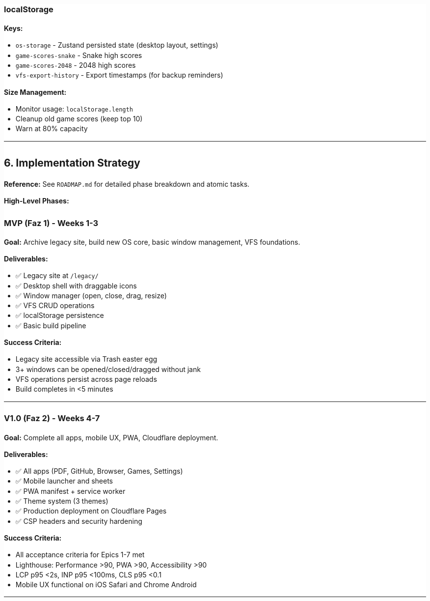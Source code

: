 ### localStorage

**Keys:**
- `os-storage` - Zustand persisted state (desktop layout, settings)
- `game-scores-snake` - Snake high scores
- `game-scores-2048` - 2048 high scores
- `vfs-export-history` - Export timestamps (for backup reminders)

**Size Management:**
- Monitor usage: `localStorage.length`
- Cleanup old game scores (keep top 10)
- Warn at 80% capacity

---

## 6. Implementation Strategy

**Reference:** See `ROADMAP.md` for detailed phase breakdown and atomic tasks.

**High-Level Phases:**

### MVP (Faz 1) - Weeks 1-3
**Goal:** Archive legacy site, build new OS core, basic window management, VFS foundations.

**Deliverables:**
- ✅ Legacy site at `/legacy/`
- ✅ Desktop shell with draggable icons
- ✅ Window manager (open, close, drag, resize)
- ✅ VFS CRUD operations
- ✅ localStorage persistence
- ✅ Basic build pipeline

**Success Criteria:**
- Legacy site accessible via Trash easter egg
- 3+ windows can be opened/closed/dragged without jank
- VFS operations persist across page reloads
- Build completes in <5 minutes

---

### V1.0 (Faz 2) - Weeks 4-7
**Goal:** Complete all apps, mobile UX, PWA, Cloudflare deployment.

**Deliverables:**
- ✅ All apps (PDF, GitHub, Browser, Games, Settings)
- ✅ Mobile launcher and sheets
- ✅ PWA manifest + service worker
- ✅ Theme system (3 themes)
- ✅ Production deployment on Cloudflare Pages
- ✅ CSP headers and security hardening

**Success Criteria:**
- All acceptance criteria for Epics 1-7 met
- Lighthouse: Performance >90, PWA >90, Accessibility >90
- LCP p95 <2s, INP p95 <100ms, CLS p95 <0.1
- Mobile UX functional on iOS Safari and Chrome Android

---